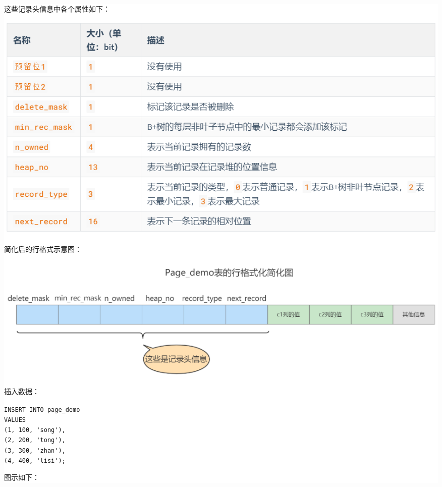 这些记录头信息中各个属性如下：

![image-20220724170944226](第07章_InnoDB数据存储结构.assets/image-20220724170944226.png)

简化后的行格式示意图：

![image-20220724171000430](第07章_InnoDB数据存储结构.assets/image-20220724171000430.png)

插入数据：

```mysql
INSERT INTO page_demo 
VALUES
(1, 100, 'song'), 
(2, 200, 'tong'), 
(3, 300, 'zhan'), 
(4, 400, 'lisi');
```

图示如下：
